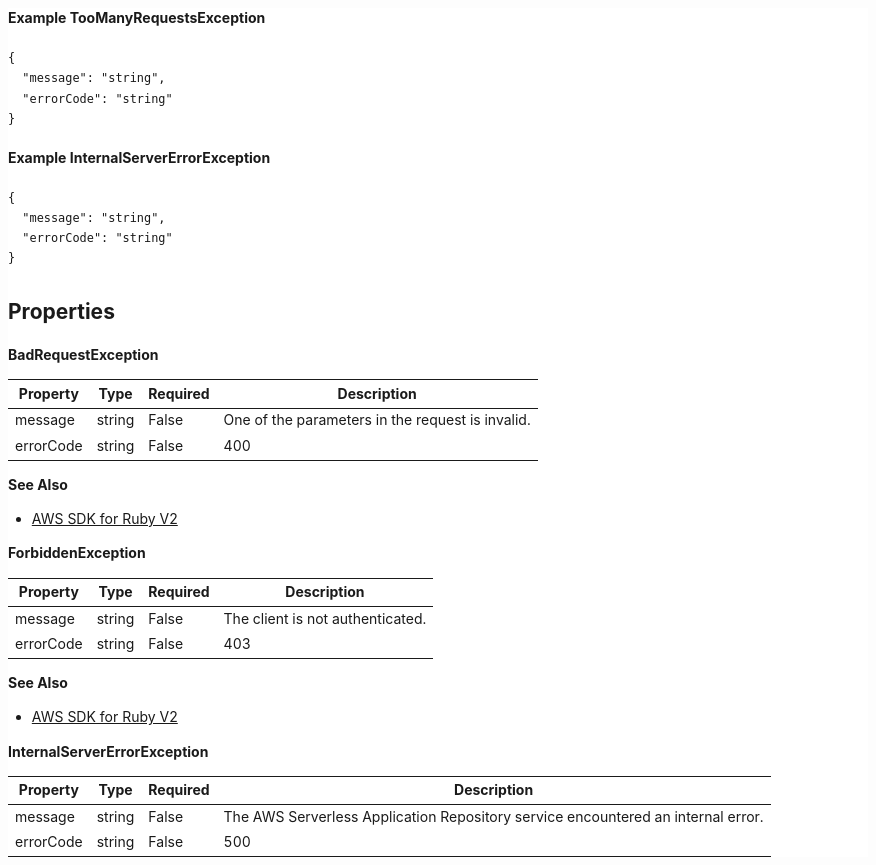 #### Example TooManyRequestsException<a name="applications-applicationid-templates-templateid-response-body-toomanyrequestsexception-example"></a>

```
{
  "message": "string",
  "errorCode": "string"
}
```

#### Example InternalServerErrorException<a name="applications-applicationid-templates-templateid-response-body-internalservererrorexception-example"></a>

```
{
  "message": "string",
  "errorCode": "string"
}
```

## Properties<a name="applications-applicationid-templates-templateid-properties"></a>


**BadRequestException**  

| Property | Type | Required | Description | 
| --- |--- |--- |--- |
| message | string | False | One of the parameters in the request is invalid\. | 
| errorCode | string | False | 400 | 

**See Also**
+ [AWS SDK for Ruby V2](/goto/SdkForRubyV2/serverlessrepo-2017-09-08/BadRequestException)


**ForbiddenException**  

| Property | Type | Required | Description | 
| --- |--- |--- |--- |
| message | string | False | The client is not authenticated\. | 
| errorCode | string | False | 403 | 

**See Also**
+ [AWS SDK for Ruby V2](/goto/SdkForRubyV2/serverlessrepo-2017-09-08/ForbiddenException)


**InternalServerErrorException**  

| Property | Type | Required | Description | 
| --- |--- |--- |--- |
| message | string | False | The AWS Serverless Application Repository service encountered an internal error\. | 
| errorCode | string | False | 500 | 
